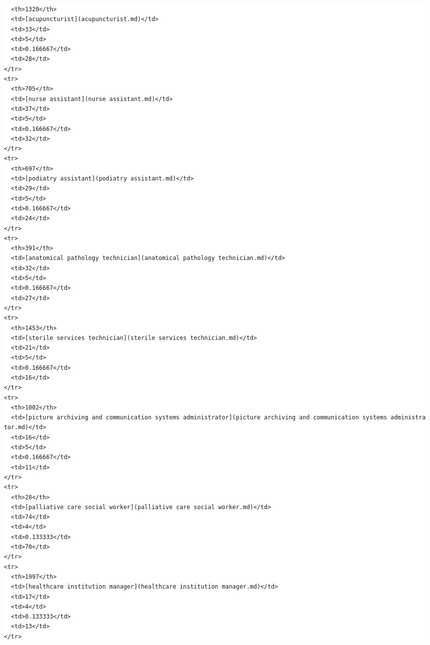       <th>1320</th>
      <td>[acupuncturist](acupuncturist.md)</td>
      <td>33</td>
      <td>5</td>
      <td>0.166667</td>
      <td>28</td>
    </tr>
    <tr>
      <th>705</th>
      <td>[nurse assistant](nurse assistant.md)</td>
      <td>37</td>
      <td>5</td>
      <td>0.166667</td>
      <td>32</td>
    </tr>
    <tr>
      <th>697</th>
      <td>[podiatry assistant](podiatry assistant.md)</td>
      <td>29</td>
      <td>5</td>
      <td>0.166667</td>
      <td>24</td>
    </tr>
    <tr>
      <th>391</th>
      <td>[anatomical pathology technician](anatomical pathology technician.md)</td>
      <td>32</td>
      <td>5</td>
      <td>0.166667</td>
      <td>27</td>
    </tr>
    <tr>
      <th>1453</th>
      <td>[sterile services technician](sterile services technician.md)</td>
      <td>21</td>
      <td>5</td>
      <td>0.166667</td>
      <td>16</td>
    </tr>
    <tr>
      <th>1002</th>
      <td>[picture archiving and communication systems administrator](picture archiving and communication systems administrator.md)</td>
      <td>16</td>
      <td>5</td>
      <td>0.166667</td>
      <td>11</td>
    </tr>
    <tr>
      <th>28</th>
      <td>[palliative care social worker](palliative care social worker.md)</td>
      <td>74</td>
      <td>4</td>
      <td>0.133333</td>
      <td>70</td>
    </tr>
    <tr>
      <th>1997</th>
      <td>[healthcare institution manager](healthcare institution manager.md)</td>
      <td>17</td>
      <td>4</td>
      <td>0.133333</td>
      <td>13</td>
    </tr>